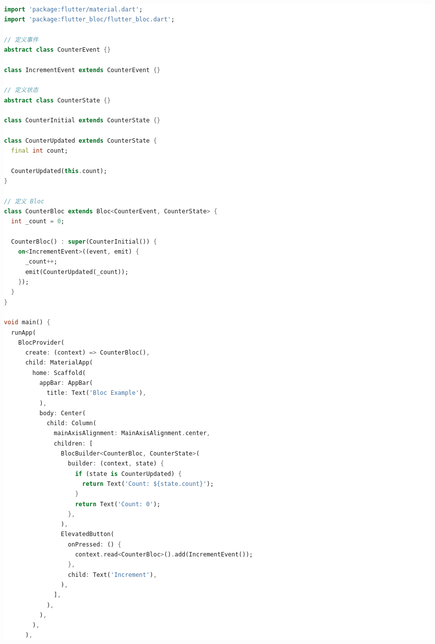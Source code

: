 ```dart
import 'package:flutter/material.dart';
import 'package:flutter_bloc/flutter_bloc.dart';

// 定义事件
abstract class CounterEvent {}

class IncrementEvent extends CounterEvent {}

// 定义状态
abstract class CounterState {}

class CounterInitial extends CounterState {}

class CounterUpdated extends CounterState {
  final int count;

  CounterUpdated(this.count);
}

// 定义 Bloc
class CounterBloc extends Bloc<CounterEvent, CounterState> {
  int _count = 0;

  CounterBloc() : super(CounterInitial()) {
    on<IncrementEvent>((event, emit) {
      _count++;
      emit(CounterUpdated(_count));
    });
  }
}

void main() {
  runApp(
    BlocProvider(
      create: (context) => CounterBloc(),
      child: MaterialApp(
        home: Scaffold(
          appBar: AppBar(
            title: Text('Bloc Example'),
          ),
          body: Center(
            child: Column(
              mainAxisAlignment: MainAxisAlignment.center,
              children: [
                BlocBuilder<CounterBloc, CounterState>(
                  builder: (context, state) {
                    if (state is CounterUpdated) {
                      return Text('Count: ${state.count}');
                    }
                    return Text('Count: 0');
                  },
                ),
                ElevatedButton(
                  onPressed: () {
                    context.read<CounterBloc>().add(IncrementEvent());
                  },
                  child: Text('Increment'),
                ),
              ],
            ),
          ),
        ),
      ),
```